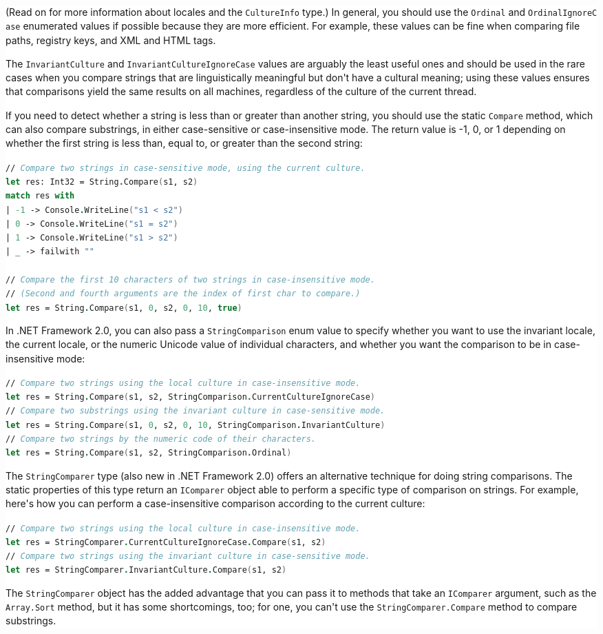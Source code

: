 (Read on for more information about locales and the `CultureInfo` type.) In general, you should use the `Ordinal` and `OrdinalIgnoreCase` enumerated values if possible because they are more efficient. For example, these values can be fine when comparing file paths, registry keys, and XML and HTML tags.

The `InvariantCulture` and `InvariantCultureIgnoreCase` values are arguably the least useful ones and should be used in the rare cases when you compare strings that are linguistically meaningful but don't have a cultural meaning; using these values ensures that comparisons yield the same results on all machines, regardless of the culture of the current thread.

If you need to detect whether a string is less than or greater than another string, you should use the static `Compare` method, which can also compare substrings, in either case-sensitive or case-insensitive mode. The return value is -1, 0, or 1 depending on whether the first string is less than, equal to, or greater than the second string:

```FSharp
// Compare two strings in case-sensitive mode, using the current culture.
let res: Int32 = String.Compare(s1, s2)
match res with
| -1 -> Console.WriteLine("s1 < s2")
| 0 -> Console.WriteLine("s1 = s2")
| 1 -> Console.WriteLine("s1 > s2")
| _ -> failwith ""

// Compare the first 10 characters of two strings in case-insensitive mode.
// (Second and fourth arguments are the index of first char to compare.)
let res = String.Compare(s1, 0, s2, 0, 10, true)
```

In .NET Framework 2.0, you can also pass a `StringComparison` enum value to specify whether you want to use the invariant locale, the current locale, or the numeric Unicode value of individual characters, and whether you want the comparison to be in case-insensitive mode:

```FSharp
// Compare two strings using the local culture in case-insensitive mode.
let res = String.Compare(s1, s2, StringComparison.CurrentCultureIgnoreCase)
// Compare two substrings using the invariant culture in case-sensitive mode.
let res = String.Compare(s1, 0, s2, 0, 10, StringComparison.InvariantCulture)
// Compare two strings by the numeric code of their characters.
let res = String.Compare(s1, s2, StringComparison.Ordinal)
```

The `StringComparer` type (also new in .NET Framework 2.0) offers an alternative technique for doing string comparisons. The static properties of this type return an `IComparer` object able to perform a specific type of comparison on strings. For example, here's how you can perform a case-insensitive comparison according to the current culture:

```FSharp
// Compare two strings using the local culture in case-insensitive mode.
let res = StringComparer.CurrentCultureIgnoreCase.Compare(s1, s2)
// Compare two strings using the invariant culture in case-sensitive mode.
let res = StringComparer.InvariantCulture.Compare(s1, s2)
```

The `StringComparer` object has the added advantage that you can pass it to methods that take an `IComparer` argument, such as the `Array.Sort` method, but it has some shortcomings, too; for one, you can't use the `StringComparer.Compare` method to compare substrings.
